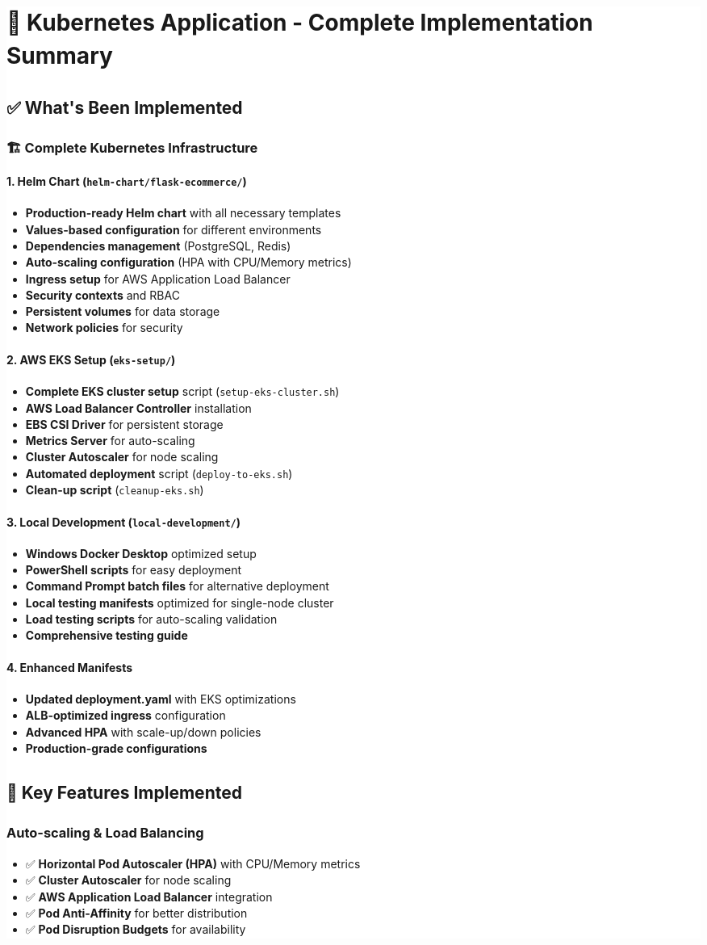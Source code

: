 # 🚀 Kubernetes Application - Complete Implementation Summary

## ✅ What's Been Implemented

### 🏗️ **Complete Kubernetes Infrastructure**

#### 1. **Helm Chart** (`helm-chart/flask-ecommerce/`)
- **Production-ready Helm chart** with all necessary templates
- **Values-based configuration** for different environments
- **Dependencies management** (PostgreSQL, Redis)
- **Auto-scaling configuration** (HPA with CPU/Memory metrics)
- **Ingress setup** for AWS Application Load Balancer
- **Security contexts** and RBAC
- **Persistent volumes** for data storage
- **Network policies** for security

#### 2. **AWS EKS Setup** (`eks-setup/`)
- **Complete EKS cluster setup** script (`setup-eks-cluster.sh`)
- **AWS Load Balancer Controller** installation
- **EBS CSI Driver** for persistent storage
- **Metrics Server** for auto-scaling
- **Cluster Autoscaler** for node scaling
- **Automated deployment** script (`deploy-to-eks.sh`)
- **Clean-up script** (`cleanup-eks.sh`)

#### 3. **Local Development** (`local-development/`)
- **Windows Docker Desktop** optimized setup
- **PowerShell scripts** for easy deployment
- **Command Prompt batch files** for alternative deployment
- **Local testing manifests** optimized for single-node cluster
- **Load testing scripts** for auto-scaling validation
- **Comprehensive testing guide**

#### 4. **Enhanced Manifests**
- **Updated deployment.yaml** with EKS optimizations
- **ALB-optimized ingress** configuration
- **Advanced HPA** with scale-up/down policies
- **Production-grade configurations**

## 🎯 **Key Features Implemented**

### **Auto-scaling & Load Balancing**
- ✅ **Horizontal Pod Autoscaler (HPA)** with CPU/Memory metrics
- ✅ **Cluster Autoscaler** for node scaling
- ✅ **AWS Application Load Balancer** integration
- ✅ **Pod Anti-Affinity** for better distribution
- ✅ **Pod Disruption Budgets** for availability
